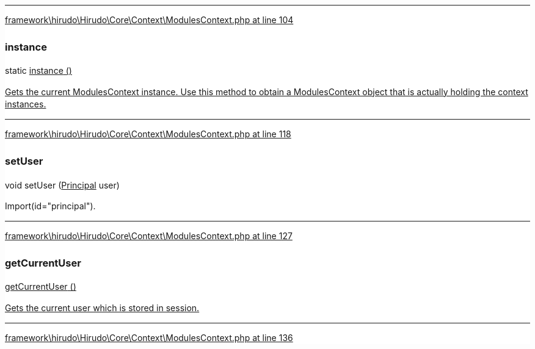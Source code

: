 <div class="details">
<p></p>
</div>

- - -


<a href="https://github.com/JeyDotC/Hirudo/blob/master/framework/hirudo/Hirudo/Core/Context/ModulesContext.php#L104" target='_blank'>framework\hirudo\Hirudo\Core\Context\ModulesContext.php at line 104</a>

<h3 id="instance()">instance</h3>
<span class='k'>static </span> <span class='nx'><a href='https://github.com/JeyDotC/Hirudo-docs/blob/master/Hirudo/Core/Context/ModulesContext.md>ModulesContext</a></span> <span class='nf'>instance</span> ()

<div class="details">
<p>Gets the current ModulesContext instance. Use this method to
obtain a ModulesContext object that is actually holding the context
instances.</p>
</div>

- - -


<a href="https://github.com/JeyDotC/Hirudo/blob/master/framework/hirudo/Hirudo/Core/Context/ModulesContext.php#L118" target='_blank'>framework\hirudo\Hirudo\Core\Context\ModulesContext.php at line 118</a>

<h3 id="setUser()">setUser</h3>
<span class='k'></span> <span class='nx'>void</span> <span class='nf'>setUser</span> (<a href="https://github.com/JeyDotC/Hirudo-docs/blob/master/Hirudo/Core/Context/Principal.md">Principal</a> user)

<div class="details">
<p></p><dl>
<dt>Import(id="principal").</dt>
</dl>

</div>

- - -


<a href="https://github.com/JeyDotC/Hirudo/blob/master/framework/hirudo/Hirudo/Core/Context/ModulesContext.php#L127" target='_blank'>framework\hirudo\Hirudo\Core\Context\ModulesContext.php at line 127</a>

<h3 id="getCurrentUser()">getCurrentUser</h3>
<span class='k'></span> <span class='nx'><a href='https://github.com/JeyDotC/Hirudo-docs/blob/master/Hirudo/Core/Context/Principal.md>Principal</a></span> <span class='nf'>getCurrentUser</span> ()

<div class="details">
<p>Gets the current user which is stored in session.</p>
</div>

- - -


<a href="https://github.com/JeyDotC/Hirudo/blob/master/framework/hirudo/Hirudo/Core/Context/ModulesContext.php#L136" target='_blank'>framework\hirudo\Hirudo\Core\Context\ModulesContext.php at line 136</a>
